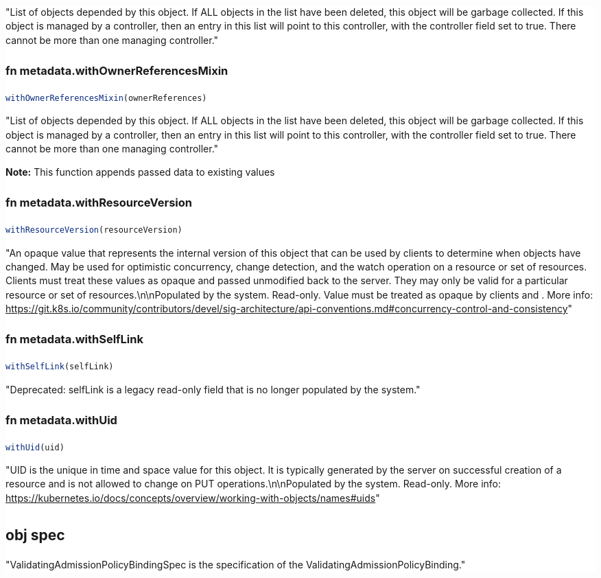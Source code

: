 "List of objects depended by this object. If ALL objects in the list have been deleted, this object will be garbage collected. If this object is managed by a controller, then an entry in this list will point to this controller, with the controller field set to true. There cannot be more than one managing controller."

### fn metadata.withOwnerReferencesMixin

```ts
withOwnerReferencesMixin(ownerReferences)
```

"List of objects depended by this object. If ALL objects in the list have been deleted, this object will be garbage collected. If this object is managed by a controller, then an entry in this list will point to this controller, with the controller field set to true. There cannot be more than one managing controller."

**Note:** This function appends passed data to existing values

### fn metadata.withResourceVersion

```ts
withResourceVersion(resourceVersion)
```

"An opaque value that represents the internal version of this object that can be used by clients to determine when objects have changed. May be used for optimistic concurrency, change detection, and the watch operation on a resource or set of resources. Clients must treat these values as opaque and passed unmodified back to the server. They may only be valid for a particular resource or set of resources.\n\nPopulated by the system. Read-only. Value must be treated as opaque by clients and . More info: https://git.k8s.io/community/contributors/devel/sig-architecture/api-conventions.md#concurrency-control-and-consistency"

### fn metadata.withSelfLink

```ts
withSelfLink(selfLink)
```

"Deprecated: selfLink is a legacy read-only field that is no longer populated by the system."

### fn metadata.withUid

```ts
withUid(uid)
```

"UID is the unique in time and space value for this object. It is typically generated by the server on successful creation of a resource and is not allowed to change on PUT operations.\n\nPopulated by the system. Read-only. More info: https://kubernetes.io/docs/concepts/overview/working-with-objects/names#uids"

## obj spec

"ValidatingAdmissionPolicyBindingSpec is the specification of the ValidatingAdmissionPolicyBinding."
